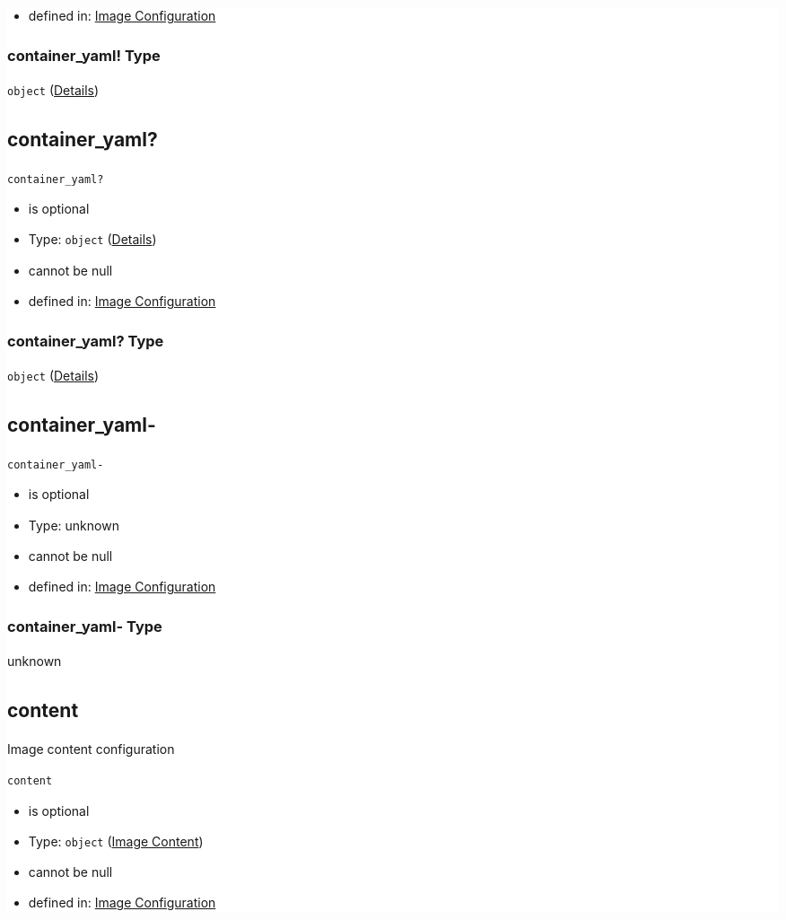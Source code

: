 *   defined in: [Image Configuration](image_config-properties-container_yaml.md "image_config.base.schema.json#/properties/container_yaml!")

### container\_yaml! Type

`object` ([Details](image_config-properties-container_yaml.md))

## container\_yaml?



`container_yaml?`

*   is optional

*   Type: `object` ([Details](image_config-properties-container_yaml.md))

*   cannot be null

*   defined in: [Image Configuration](image_config-properties-container_yaml.md "image_config.base.schema.json#/properties/container_yaml?")

### container\_yaml? Type

`object` ([Details](image_config-properties-container_yaml.md))

## container\_yaml-



`container_yaml-`

*   is optional

*   Type: unknown

*   cannot be null

*   defined in: [Image Configuration](image_config-properties-container_yaml-.md "image_config.base.schema.json#/properties/container_yaml-")

### container\_yaml- Type

unknown

## content

Image content configuration

`content`

*   is optional

*   Type: `object` ([Image Content](image_config-properties-image-content-2.md))

*   cannot be null

*   defined in: [Image Configuration](image_config-properties-image-content-2.md "image_content.base.schema.json#/properties/content")
